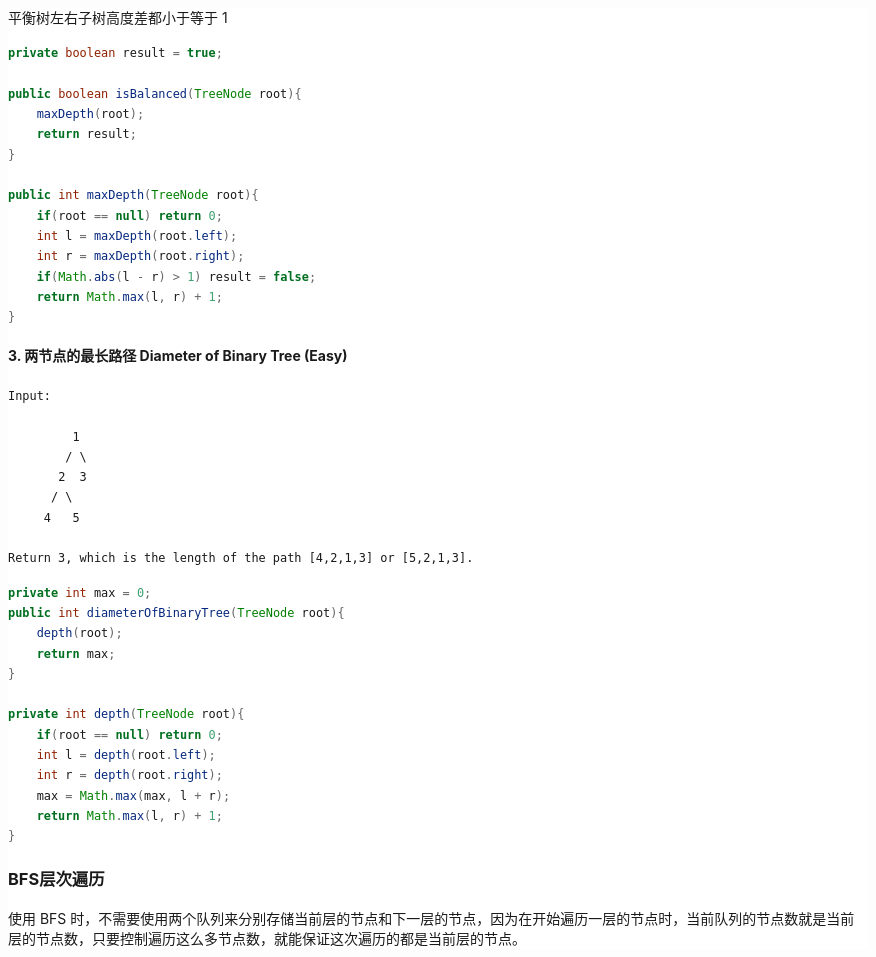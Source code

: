 平衡树左右子树高度差都小于等于 1

```java
private boolean result = true;

public boolean isBalanced(TreeNode root){
    maxDepth(root);
    return result;
}

public int maxDepth(TreeNode root){
    if(root == null) return 0;
    int l = maxDepth(root.left);
    int r = maxDepth(root.right);
    if(Math.abs(l - r) > 1) result = false;
    return Math.max(l, r) + 1;
}
```

#### 3. 两节点的最长路径 Diameter of Binary Tree (Easy)

```
Input:

         1
        / \
       2  3
      / \
     4   5

Return 3, which is the length of the path [4,2,1,3] or [5,2,1,3].
```

```java
private int max = 0;
public int diameterOfBinaryTree(TreeNode root){
    depth(root);
    return max;
}

private int depth(TreeNode root){
    if(root == null) return 0;
    int l = depth(root.left);
    int r = depth(root.right);
    max = Math.max(max, l + r);
    return Math.max(l, r) + 1;
}
```

### BFS层次遍历

使用 BFS 时，不需要使用两个队列来分别存储当前层的节点和下一层的节点，因为在开始遍历一层的节点时，当前队列的节点数就是当前层的节点数，只要控制遍历这么多节点数，就能保证这次遍历的都是当前层的节点。
